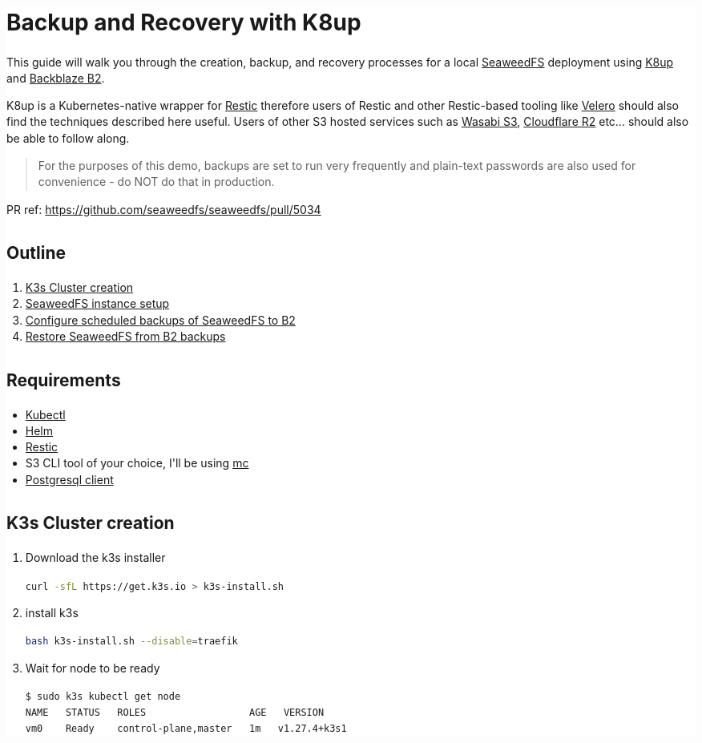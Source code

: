 # Backup and Recovery with K8up

This guide will walk you through the creation, backup, and recovery processes for a local [SeaweedFS](https://github.com/seaweedfs/seaweedfs) deployment using [K8up](https://k8up.io/) and [Backblaze B2](https://www.backblaze.com/docs/cloud-storage).

K8up is a Kubernetes-native wrapper for [Restic](https://restic.readthedocs.io/en/stable/) therefore users of Restic and other Restic-based tooling like [Velero](https://velero.io/) should also find the techniques described here useful. Users of other S3 hosted services such as [Wasabi S3](https://wasabi.com/), [Cloudflare R2](https://www.cloudflare.com/developer-platform/r2/) etc... should also be able to follow along.

> For the purposes of this demo, backups are set to run very frequently and plain-text passwords are also used for convenience - do NOT do that in production.

PR ref: https://github.com/seaweedfs/seaweedfs/pull/5034

## Outline

1. [K3s Cluster creation](#k3s-cluster-creation)
2. [SeaweedFS instance setup](#seaweedfs-instance-and-user-setup)
3. [Configure scheduled backups of SeaweedFS to B2](#configure-scheduled-backups-of-seaweedfs-to-b2)
4. [Restore SeaweedFS from B2 backups](#restore-seaweedfs-from-b2-backups)


## Requirements

- [Kubectl](https://kubernetes.io/docs/tasks/tools/)
- [Helm](https://helm.sh/docs/intro/install/)
- [Restic](https://restic.readthedocs.io/en/latest/020_installation.html)
- S3 CLI tool of your choice, I'll be using [mc](https://github.com/minio/mc)
- [Postgresql client](https://www.postgresql.org/download/)

<h2 id="k3s-cluster-creation">K3s Cluster creation</h2>

1. Download the k3s installer

    ```bash
    curl -sfL https://get.k3s.io > k3s-install.sh
    ```

2. install k3s

    ```bash
    bash k3s-install.sh --disable=traefik
    ```

3. Wait for node to be ready

    ```console
    $ sudo k3s kubectl get node
    NAME   STATUS   ROLES                  AGE   VERSION
    vm0    Ready    control-plane,master   1m   v1.27.4+k3s1
    ```
